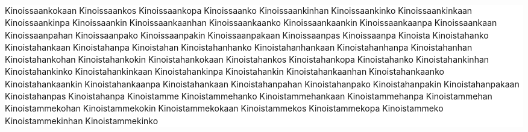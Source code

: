 Kinoissaankokaan
Kinoissaankos
Kinoissaankopa
Kinoissaanko
Kinoissaankinhan
Kinoissaankinko
Kinoissaankinkaan
Kinoissaankinpa
Kinoissaankin
Kinoissaankaanhan
Kinoissaankaanko
Kinoissaankaankin
Kinoissaankaanpa
Kinoissaankaan
Kinoissaanpahan
Kinoissaanpako
Kinoissaanpakin
Kinoissaanpakaan
Kinoissaanpas
Kinoissaanpa
Kinoista
Kinoistahanko
Kinoistahankaan
Kinoistahanpa
Kinoistahan
Kinoistahanhanko
Kinoistahanhankaan
Kinoistahanhanpa
Kinoistahanhan
Kinoistahankohan
Kinoistahankokin
Kinoistahankokaan
Kinoistahankos
Kinoistahankopa
Kinoistahanko
Kinoistahankinhan
Kinoistahankinko
Kinoistahankinkaan
Kinoistahankinpa
Kinoistahankin
Kinoistahankaanhan
Kinoistahankaanko
Kinoistahankaankin
Kinoistahankaanpa
Kinoistahankaan
Kinoistahanpahan
Kinoistahanpako
Kinoistahanpakin
Kinoistahanpakaan
Kinoistahanpas
Kinoistahanpa
Kinoistamme
Kinoistammehanko
Kinoistammehankaan
Kinoistammehanpa
Kinoistammehan
Kinoistammekohan
Kinoistammekokin
Kinoistammekokaan
Kinoistammekos
Kinoistammekopa
Kinoistammeko
Kinoistammekinhan
Kinoistammekinko